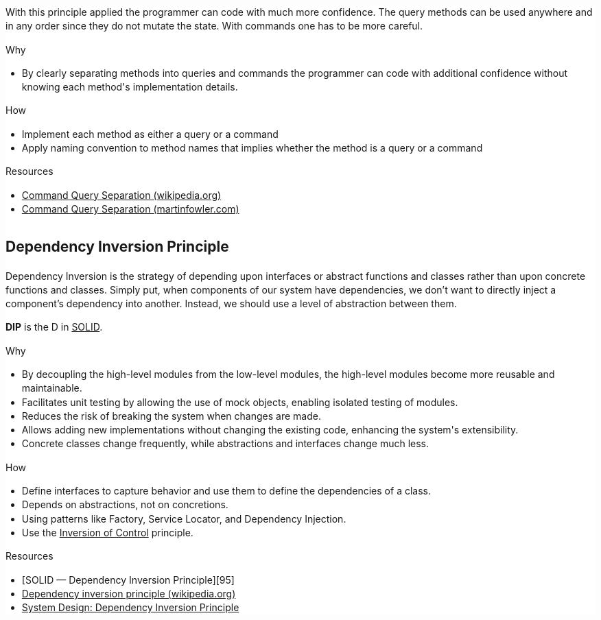 With this principle applied the programmer can code with much more confidence.
The query methods can be used anywhere and in any order since they do not mutate
the state. With commands one has to be more careful.

Why

- By clearly separating methods into queries and commands the programmer can
  code with additional confidence without knowing each method's implementation
  details.

How

- Implement each method as either a query or a command
- Apply naming convention to method names that implies whether the method is a
  query or a command

Resources

- [Command Query Separation (wikipedia.org)][93]
- [Command Query Separation (martinfowler.com)][94]

## Dependency Inversion Principle

Dependency Inversion is the strategy of depending upon interfaces or abstract
functions and classes rather than upon concrete functions and classes. Simply
put, when components of our system have dependencies, we don’t want to directly
inject a component’s dependency into another. Instead, we should use a level of
abstraction between them.

**DIP** is the D in [SOLID][29].

Why

- By decoupling the high-level modules from the low-level modules, the
  high-level modules become more reusable and maintainable.
- Facilitates unit testing by allowing the use of mock objects, enabling
  isolated testing of modules.
- Reduces the risk of breaking the system when changes are made.
- Allows adding new implementations without changing the existing code,
  enhancing the system's extensibility.
- Concrete classes change frequently, while abstractions and interfaces change
  much less.

How

- Define interfaces to capture behavior and use them to define the dependencies
  of a class.
- Depends on abstractions, not on concretions.
- Using patterns like Factory, Service Locator, and Dependency Injection.
- Use the [Inversion of Control][18] principle.

Resources

- [SOLID — Dependency Inversion Principle][95]
- [Dependency inversion principle (wikipedia.org)][96]
- [System Design: Dependency Inversion Principle][97]


[1]: https://www.artima.com/weblogs/viewpost.jsp?thread=331531
[2]: https://github.com/webpro/programming-principles/issues
[3]: #kiss
[4]: #yagni
[5]: #do-the-simplest-thing-that-could-possibly-work
[6]: #separation-of-concerns
[7]: #code-for-the-maintainer
[8]: #avoid-premature-optimization
[9]: #optimize-for-deletion
[10]: #keep-things-dry
[11]: #boy-scout-rule
[12]: #connascence
[13]: #minimise-coupling
[14]: #law-of-demeter
[15]: #composition-over-inheritance
[16]: #orthogonality
[17]: #robustness-principle
[18]: #inversion-of-control
[19]: #maximise-cohesion
[20]: #liskov-substitution-principle
[21]: #openclosed-principle
[22]: #single-responsibility-principle
[23]: #hide-implementation-details
[24]: #curlys-law
[25]: #encapsulate-what-changes
[26]: #interface-segregation-principle
[27]: #command-query-separation
[28]: #dependency-inversion-principle
[29]: #solid
[30]: #first-principles-of-testing
[31]: #arrange-act-assert
[32]: https://en.wikipedia.org/wiki/KISS_principle
[33]: http://principles-wiki.net/principles:keep_it_simple_stupid
[34]: https://github.com/zakirullin/cognitive-load
[36]: https://eugeneyan.com/writing/simplicity/
[37]: http://c2.com/xp/YouArentGonnaNeedIt.html
[38]: https://ronjeffries.com/xprog/articles/practices/pracnotneed/
[39]: https://en.wikipedia.org/wiki/You_aren%27t_gonna_need_it
[40]: http://c2.com/xp/DoTheSimplestThingThatCouldPossiblyWork.html
[41]: https://en.wikipedia.org/wiki/Edsger_W._Dijkstra
[42]: https://en.wikipedia.org/wiki/Separation_of_concerns
[43]: http://www.sensible.com/dmmt.html
[44]: https://en.wikipedia.org/wiki/Principle_of_least_astonishment
[45]: http://wiki.c2.com/?CodeForTheMaintainer
[46]: https://blog.codinghorror.com/the-noble-art-of-maintenance-programming/
[47]: https://en.wikiquote.org/wiki/Donald_Knuth
[48]: http://wiki.c2.com/?MakeItWorkMakeItRightMakeItFast
[49]: https://en.wikipedia.org/wiki/Program_optimization
[50]: http://wiki.c2.com/?PrematureOptimization
[51]: https://www.youtube.com/watch?v=Ed94CfxgsCA
[52]: https://work.stevegrossi.com/2016/11/04/optimize-for-deletion/
[53]: https://kellysutton.com/2017/05/29/deletability.html
[55]: https://en.wikipedia.org/wiki/Rule_of_three_(computer_programming)
[56]: http://wiki.c2.com/?DontRepeatYourself
[57]: https://en.wikipedia.org/wiki/Don't_repeat_yourself
[58]: https://thevaluable.dev/dry-principle-cost-benefit-example/
[59]: https://en.wikipedia.org/wiki/Abstraction_principle_(computer_programming)
[60]: http://wiki.c2.com/?OnceAndOnlyOnce
[61]: https://en.wikipedia.org/wiki/Single_Source_of_Truth
[62]: http://thedailywtf.com/articles/The-WET-Cart
[64]: https://martinfowler.com/bliki/OpportunisticRefactoring.html
[65]: https://connascence.io
[66]: https://en.wikipedia.org/wiki/Connascence
[67]: https://en.wikipedia.org/wiki/Coupling_(computer_programming)
[68]: http://wiki.c2.com/?CouplingAndCohesion
[69]: https://en.wikipedia.org/wiki/Law_of_Demeter
[70]: https://haacked.com/archive/2009/07/14/law-of-demeter-dot-counting.aspx/
[71]: #lsp
[72]: https://en.wikipedia.org/wiki/Composition_over_inheritance
[74]: https://www.artima.com/intv/dry3.html
[75]: https://en.wikipedia.org/wiki/Orthogonality_(programming)
[76]: https://en.wikipedia.org/wiki/Robustness_principle
[77]: https://martinfowler.com/bliki/TolerantReader.html
[78]: https://en.wikipedia.org/wiki/Inversion_of_control
[79]: https://www.martinfowler.com/articles/injection.html
[80]: https://en.wikipedia.org/wiki/Cohesion_(computer_science)
[81]: https://en.wikipedia.org/wiki/Liskov_substitution_principle
[82]: https://reflectoring.io/lsp-explained/
[83]: https://en.wikipedia.org/wiki/Open/closed_principle
[85]: #curlys-Law
[86]: https://en.wikipedia.org/wiki/Single_responsibility_principle
[87]: https://en.wikipedia.org/wiki/Information_hiding
[88]: https://blog.codinghorror.com/curlys-law-do-one-thing/
[89]: http://grsmentor.com/blog/the-rule-of-one-or-curlys-law/
[90]: http://principles-wiki.net/principles:encapsulate_the_concept_that_varies
[92]: https://en.wikipedia.org/wiki/Interface_segregation_principle
[93]: https://en.wikipedia.org/wiki/Command%E2%80%93query_separation
[94]: https://martinfowler.com/bliki/CommandQuerySeparation.html
[96]: https://en.wikipedia.org/wiki/Dependency_inversion_principle
[97]: https://www.baeldung.com/cs/dip
[98]: https://agileinaflash.blogspot.com/2009/02/first.html
[99]: https://wiki.c2.com/?ArrangeActAssert
[100]: https://xp123.com/articles/3a-arrange-act-assert/